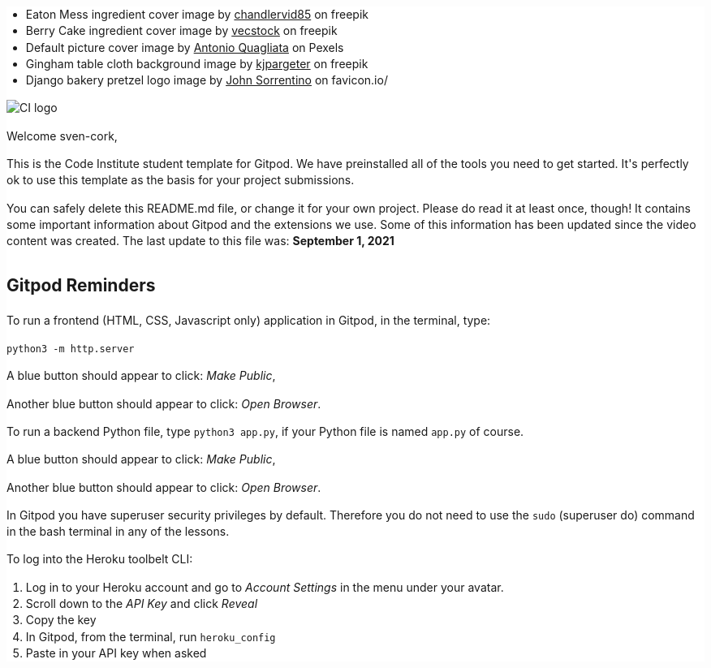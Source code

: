   - Eaton Mess ingredient cover image by [chandlervid85](https://www.freepik.com/free-ai-image/pavlova-cake-with-fresh-berry-topping-layers-whipped-cream-meringue-isolated-white-backgroundai-generative_43227483.htm#query=Strawberries%20cream&position=36&from_view=search&track=ais_ai_generated) on freepik
  - Berry Cake ingredient cover image by [vecstock](https://www.freepik.com/free-ai-image/cake-with-berries-it_40996334.htm#query=cake%20with%20cream&position=5&from_view=search&track=ais_ai_generated) on freepik
  - Default picture cover image by [Antonio Quagliata](https://www.pexels.com/photo/happiness-is-a-piece-of-cake-close-up-photography-227432/) on Pexels
  - Gingham table cloth background image by [kjpargeter](https://www.freepik.com/free-vector/red-white-gingham-pattern_2602853.htm#query=table%20cloth&position=1&from_view=search&track=ais) on freepik
  - Django bakery pretzel logo image by [John Sorrentino](https://favicon.io/emoji-favicons/pretzel) on favicon.io/



[def]: TEST_VALIDATION.md






![CI logo](https://codeinstitute.s3.amazonaws.com/fullstack/ci_logo_small.png)

Welcome sven-cork,

This is the Code Institute student template for Gitpod. We have preinstalled all of the tools you need to get started. It's perfectly ok to use this template as the basis for your project submissions.

You can safely delete this README.md file, or change it for your own project. Please do read it at least once, though! It contains some important information about Gitpod and the extensions we use. Some of this information has been updated since the video content was created. The last update to this file was: **September 1, 2021**

## Gitpod Reminders

To run a frontend (HTML, CSS, Javascript only) application in Gitpod, in the terminal, type:

`python3 -m http.server`

A blue button should appear to click: _Make Public_,

Another blue button should appear to click: _Open Browser_.

To run a backend Python file, type `python3 app.py`, if your Python file is named `app.py` of course.

A blue button should appear to click: _Make Public_,

Another blue button should appear to click: _Open Browser_.

In Gitpod you have superuser security privileges by default. Therefore you do not need to use the `sudo` (superuser do) command in the bash terminal in any of the lessons.

To log into the Heroku toolbelt CLI:

1. Log in to your Heroku account and go to *Account Settings* in the menu under your avatar.
2. Scroll down to the *API Key* and click *Reveal*
3. Copy the key
4. In Gitpod, from the terminal, run `heroku_config`
5. Paste in your API key when asked
